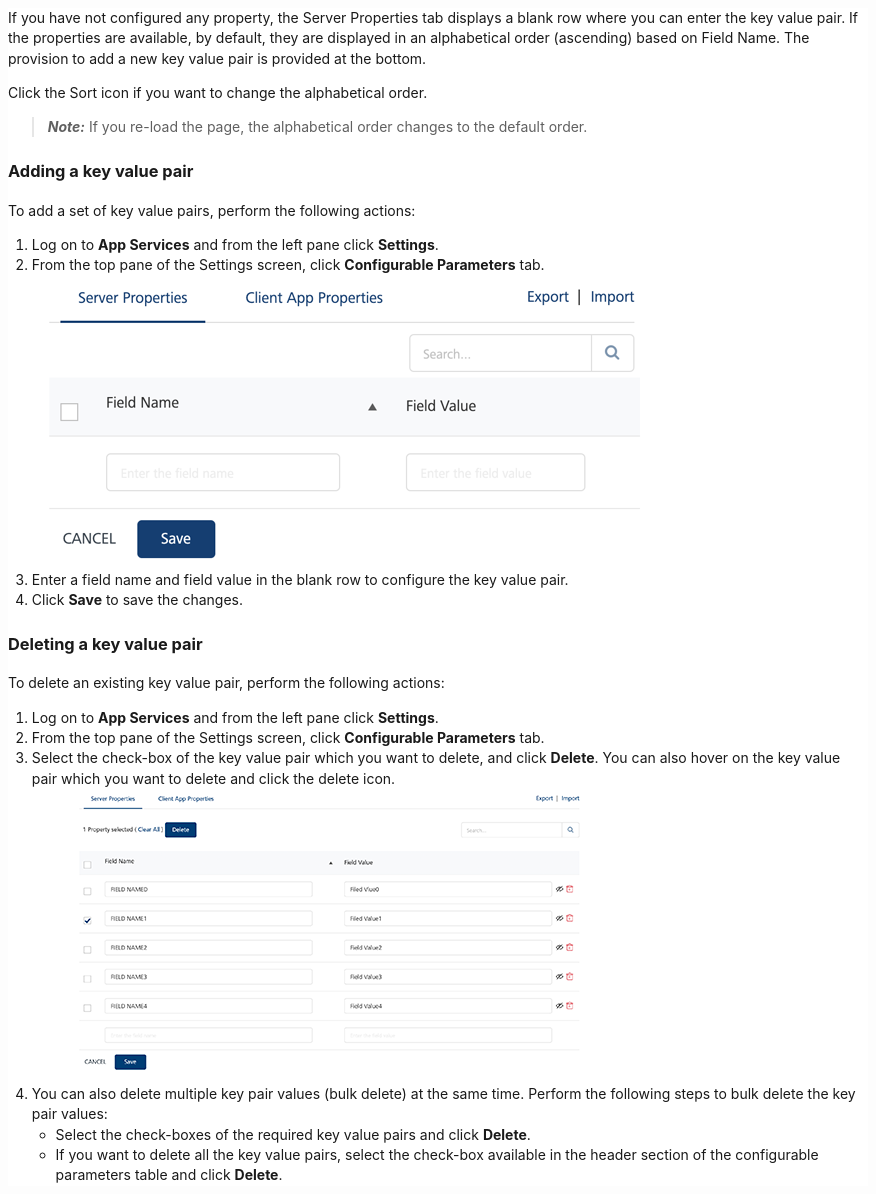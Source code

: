 If you have not configured any property, the Server Properties tab displays a blank row where you can enter the key value pair. If the properties are available, by default, they are displayed in an alphabetical order (ascending) based on Field Name. The provision to add a new key value pair is provided at the bottom.

Click the Sort icon if you want to change the alphabetical order.

> **_Note:_** If you re-load the page, the alphabetical order changes to the default order.

### Adding a key value pair

To add a set of key value pairs, perform the following actions:

1.  Log on to **App Services** and from the left pane click **Settings**.
2.  From the top pane of the Settings screen, click **Configurable Parameters** tab.  
    ![](Resources/Images/config-params/config-param4_599x134.png)
3.  Enter a field name and field value in the blank row to configure the key value pair.
4.  Click **Save** to save the changes.

### Deleting a key value pair

To delete an existing key value pair, perform the following actions:

1.  Log on to **App Services** and from the left pane click **Settings**.
2.  From the top pane of the Settings screen, click **Configurable Parameters** tab.
3.  Select the check-box of the key value pair which you want to delete, and click **Delete**. You can also hover on the key value pair which you want to delete and click the delete icon.  
    ![](Resources/Images/config-params/config-param1_598x290.png)
4.  You can also delete multiple key pair values (bulk delete) at the same time. Perform the following steps to bulk delete the key pair values:
    *   Select the check-boxes of the required key value pairs and click **Delete**.
    *   If you want to delete all the key value pairs, select the check-box available in the header section of the configurable parameters table and click **Delete**.
